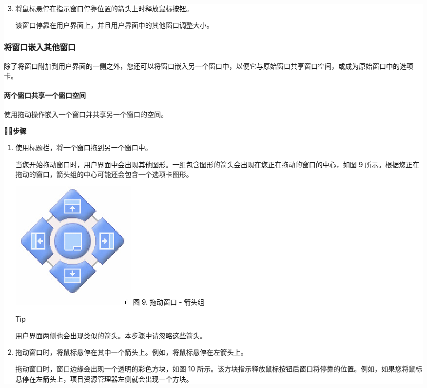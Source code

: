 3. 将鼠标悬停在指示窗口停靠位置的箭头上时释放鼠标按钮。

   该窗口停靠在用户界面上，并且用户界面中的其他窗口调整大小。

### 将窗口嵌入其他窗口

除了将窗口附加到用户界面的一侧之外，您还可以将窗口嵌入另一个窗口中，以便它与原始窗口共享窗口空间，或成为原始窗口中的选项卡。

#### 两个窗口共享一个窗口空间

使用拖动操作嵌入一个窗口并共享另一个窗口的空间。

🏃‍♂️‍**步骤**

1. 使用标题栏，将一个窗口拖到另一个窗口中。

   当您开始拖动窗口时，用户界面中会出现其他图形。一组包含图形的箭头会出现在您正在拖动的窗口的中心，如图 9 所示。根据您正在拖动的窗口，箭头组的中心可能还会包含一个选项卡图形。

   ![](/logic/guide/21153c97290f0ea7edfd84943ff7fa32bea403174d8da6d0c8db45668d6ddcbb.jpg)
   图 9. 拖动窗口 - 箭头组

   > [!TIP]
   >
   > 用户界面两侧也会出现类似的箭头。本步骤中请忽略这些箭头。

2. 拖动窗口时，将鼠标悬停在其中一个箭头上。例如，将鼠标悬停在左箭头上。

   拖动窗口时，窗口边缘会出现一个透明的彩色方块，如图 10 所示。该方块指示释放鼠标按钮后窗口将停靠的位置。例如，如果您将鼠标悬停在左箭头上，项目资源管理器左侧就会出现一个方块。
